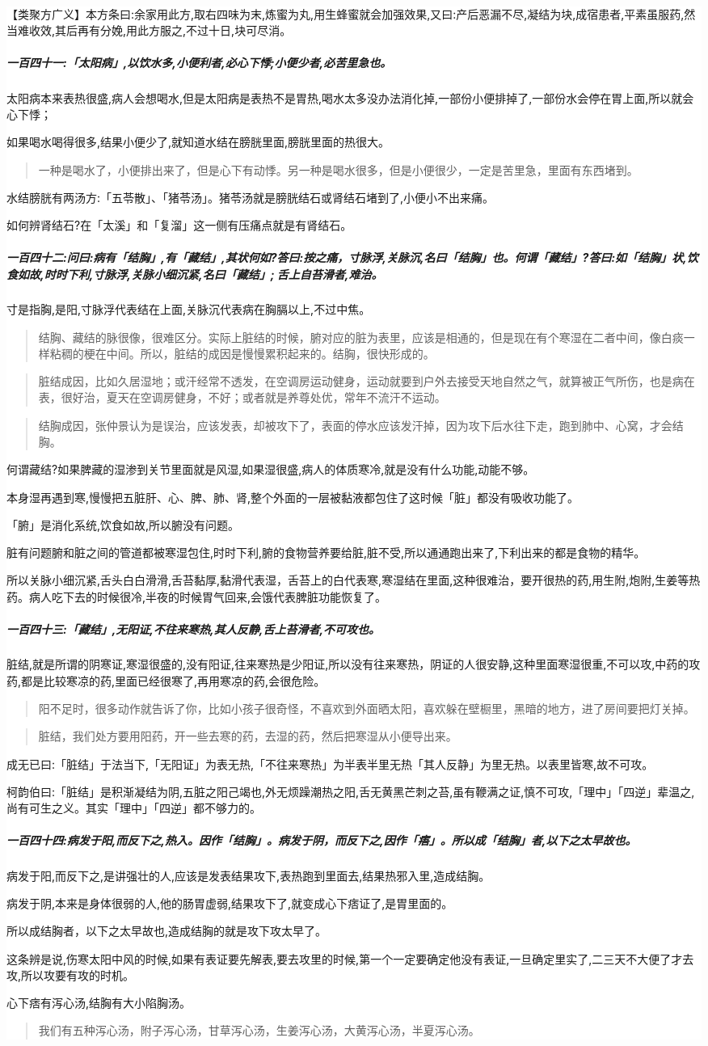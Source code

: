 【类聚方广义】本方条曰:余家用此方,取右四味为末,炼蜜为丸,用生蜂蜜就会加强效果,又曰:产后恶漏不尽,凝结为块,成宿患者,平素虽服药,然当难收效,其后再有分娩,用此方服之,不过十日,块可尽消。

##### 一百四十一:「太阳病」,以饮水多,小便利者,必心下悸;小便少者,必苦里急也。

太阳病本来表热很盛,病人会想喝水,但是太阳病是表热不是胃热,喝水太多没办法消化掉,一部份小便排掉了,一部份水会停在胃上面,所以就会心下悸；

如果喝水喝得很多,结果小便少了,就知道水结在膀胱里面,膀胱里面的热很大。

> 一种是喝水了，小便排出来了，但是心下有动悸。另一种是喝水很多，但是小便很少，一定是苦里急，里面有东西堵到。

水结膀胱有两汤方:「五苓散」、「猪苓汤」。猪苓汤就是膀胱结石或肾结石堵到了,小便小不出来痛。

如何辨肾结石?在「太溪」和「复溜」这一侧有压痛点就是有肾结石。

##### 一百四十二:问曰:病有「结胸」,有「藏结」,其状何如?答曰:按之痛，寸脉浮,关脉沉,名曰「结胸」也。何谓「藏结」?答曰:如「结胸」状,饮食如故,时时下利,寸脉浮,关脉小细沉紧,名曰「藏结」; 舌上自苔滑者,难治。

寸是指胸,是阳,寸脉浮代表结在上面,关脉沉代表病在胸膈以上,不过中焦。

> 结胸、藏结的脉很像，很难区分。实际上脏结的时候，腑对应的脏为表里，应该是相通的，但是现在有个寒湿在二者中间，像白痰一样粘稠的梗在中间。所以，脏结的成因是慢慢累积起来的。结胸，很快形成的。

> 脏结成因，比如久居湿地；或汗经常不透发，在空调房运动健身，运动就要到户外去接受天地自然之气，就算被正气所伤，也是病在表，很好治，夏天在空调房健身，不好；或者就是养尊处优，常年不流汗不运动。

> 结胸成因，张仲景认为是误治，应该发表，却被攻下了，表面的停水应该发汗掉，因为攻下后水往下走，跑到肺中、心窝，才会结胸。

何谓藏结?如果脾藏的湿渗到关节里面就是风湿,如果湿很盛,病人的体质寒冷,就是没有什么功能,动能不够。

本身湿再遇到寒,慢慢把五脏肝、心、脾、肺、肾,整个外面的一层被黏液都包住了这时候「脏」都没有吸收功能了。

「腑」是消化系统,饮食如故,所以腑没有问题。

脏有问题腑和脏之间的管道都被寒湿包住,时时下利,腑的食物营养要给脏,脏不受,所以通通跑出来了,下利出来的都是食物的精华。

所以关脉小细沉紧,舌头白白滑滑,舌苔黏厚,黏滑代表湿，舌苔上的白代表寒,寒湿结在里面,这种很难治，要开很热的药,用生附,炮附,生姜等热药。病人吃下去的时候很冷,半夜的时候胃气回来,会饿代表脾脏功能恢复了。

##### 一百四十三:「藏结」,无阳证,不往来寒热,其人反静,舌上苔滑者,不可攻也。

脏结,就是所谓的阴寒证,寒湿很盛的,没有阳证,往来寒热是少阳证,所以没有往来寒热，阴证的人很安静,这种里面寒湿很重,不可以攻,中药的攻药,都是比较寒凉的药,里面已经很寒了,再用寒凉的药,会很危险。

> 阳不足时，很多动作就告诉了你，比如小孩子很奇怪，不喜欢到外面晒太阳，喜欢躲在壁橱里，黑暗的地方，进了房间要把灯关掉。

> 脏结，我们处方要用阳药，开一些去寒的药，去湿的药，然后把寒湿从小便导出来。

成无已曰:「脏结」于法当下,「无阳证」为表无热,「不往来寒热」为半表半里无热「其人反静」为里无热。以表里皆寒,故不可攻。

柯韵伯曰:「脏结」是积渐凝结为阴,五脏之阳己竭也,外无烦躁潮热之阳,舌无黄黑芒刺之苔,虽有鞭满之证,慎不可攻,「理中」「四逆」辈温之,尚有可生之义。其实「理中」「四逆」都不够力的。

##### 一百四十四:病发于阳,而反下之,热入。因作「结胸」。病发于阴，而反下之,因作「痦」。所以成「结胸」者,以下之太早故也。

病发于阳,而反下之,是讲强壮的人,应该是发表结果攻下,表热跑到里面去,结果热邪入里,造成结胸。

病发于阴,本来是身体很弱的人,他的肠胃虚弱,结果攻下了,就变成心下痞证了,是胃里面的。

所以成结胸者，以下之太早故也,造成结胸的就是攻下攻太早了。

这条辨是说,伤寒太阳中风的时候,如果有表证要先解表,要去攻里的时候,第一个一定要确定他没有表证,一旦确定里实了,二三天不大便了才去攻,所以攻要有攻的时机。

心下痞有泻心汤,结胸有大小陷胸汤。

> 我们有五种泻心汤，附子泻心汤，甘草泻心汤，生姜泻心汤，大黄泻心汤，半夏泻心汤。
